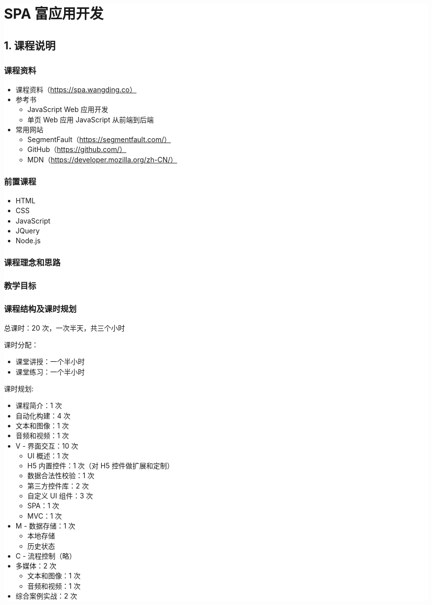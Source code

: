 # SPA 富应用开发

## 1. 课程说明

### 课程资料

- 课程资料（https://spa.wangding.co）
- 参考书
	- JavaScript Web 应用开发
    - 单页 Web 应用 JavaScript 从前端到后端
- 常用网站
	- SegmentFault（https://segmentfault.com/）
	- GitHub（https://github.com/）
    - MDN（https://developer.mozilla.org/zh-CN/）



### 前置课程

- HTML
- CSS
- JavaScript
- JQuery
- Node.js


### 课程理念和思路

### 教学目标

### 课程结构及课时规划

总课时：20 次，一次半天，共三个小时

课时分配：
- 课堂讲授：一个半小时
- 课堂练习：一个半小时

课时规划:
- 课程简介：1 次
- 自动化构建：4 次
- 文本和图像：1 次
- 音频和视频：1 次
- V - 界面交互：10 次
	- UI 概述：1 次
	- H5 内置控件：1 次（对 H5 控件做扩展和定制）
	- 数据合法性校验：1 次
	- 第三方控件库：2 次
	- 自定义 UI 组件：3 次
	- SPA：1 次
	- MVC：1 次
- M - 数据存储：1 次
	- 本地存储
	- 历史状态
- C - 流程控制（略）
- 多媒体：2 次
    - 文本和图像：1 次
	- 音频和视频：1 次
- 综合案例实战：2 次
